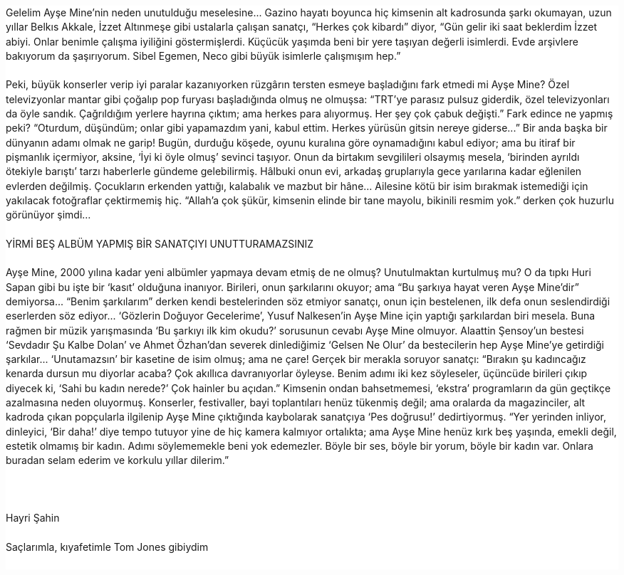    Gelelim Ayşe Mine’nin neden unutulduğu meselesine... Gazino hayatı boyunca hiç kimsenin alt kadrosunda şarkı okumayan, uzun yıllar Belkıs Akkale, İzzet Altınmeşe gibi ustalarla çalışan sanatçı, “Herkes çok kibardı” diyor, “Gün gelir iki saat beklerdim İzzet abiyi. Onlar benimle çalışma iyiliğini göstermişlerdi. Küçücük yaşımda beni bir yere taşıyan değerli isimlerdi. Evde arşivlere bakıyorum da şaşırıyorum. Sibel Egemen, Neco gibi  büyük isimlerle çalışmışım hep.”
   <br/>
   <br/>
   Peki, büyük konserler verip iyi paralar kazanıyorken rüzgârın tersten esmeye başladığını fark etmedi mi Ayşe Mine? Özel televizyonlar mantar gibi çoğalıp pop furyası başladığında olmuş ne olmuşsa: “TRT’ye parasız pulsuz giderdik, özel televizyonları da öyle sandık. Çağrıldığım yerlere hayrına çıktım; ama herkes para alıyormuş. Her şey çok çabuk değişti.” Fark edince ne yapmış peki? “Oturdum, düşündüm; onlar gibi yapamazdım yani, kabul ettim. Herkes yürüsün gitsin nereye giderse...” Bir anda başka bir dünyanın adamı olmak ne garip! Bugün, durduğu köşede, oyunu kuralına göre oynamadığını kabul ediyor; ama bu itiraf bir pişmanlık içermiyor, aksine, ‘İyi ki öyle olmuş’ sevinci taşıyor. Onun da birtakım sevgilileri olsaymış mesela, ‘birinden ayrıldı ötekiyle barıştı’ tarzı haberlerle gündeme gelebilirmiş. Hâlbuki onun evi, arkadaş gruplarıyla gece yarılarına kadar eğlenilen evlerden değilmiş. Çocukların erkenden yattığı, kalabalık ve mazbut bir hâne… Ailesine kötü bir isim bırakmak istemediği için yakılacak fotoğraflar çektirmemiş hiç. “Allah’a çok şükür, kimsenin elinde bir tane mayolu, bikinili resmim yok.” derken çok huzurlu görünüyor şimdi…
   <br/>
   <br/>
   YİRMİ BEŞ ALBÜM YAPMIŞ BİR SANATÇIYI UNUTTURAMAZSINIZ
   <br/>
   <br/>
   Ayşe Mine, 2000 yılına kadar yeni albümler yapmaya devam etmiş de ne olmuş? Unutulmaktan kurtulmuş mu? O da tıpkı Huri Sapan gibi bu işte bir ‘kasıt’ olduğuna inanıyor. Birileri, onun şarkılarını okuyor; ama “Bu şarkıya hayat veren Ayşe Mine’dir” demiyorsa... “Benim şarkılarım” derken kendi bestelerinden söz etmiyor sanatçı, onun için bestelenen, ilk defa onun seslendirdiği eserlerden söz ediyor... ‘Gözlerin Doğuyor Gecelerime’, Yusuf Nalkesen’in Ayşe Mine için yaptığı şarkılardan biri mesela. Buna rağmen bir müzik yarışmasında ‘Bu şarkıyı ilk kim okudu?’ sorusunun cevabı Ayşe Mine olmuyor. Alaattin Şensoy’un bestesi ‘Sevdadır Şu Kalbe Dolan’ ve Ahmet Özhan’dan severek dinlediğimiz ‘Gelsen Ne Olur’ da bestecilerin hep Ayşe Mine’ye getirdiği şarkılar... ‘Unutamazsın’ bir kasetine de isim olmuş; ama ne çare! Gerçek bir merakla soruyor sanatçı: “Bırakın şu kadıncağız kenarda dursun mu diyorlar acaba? Çok akıllıca davranıyorlar öyleyse. Benim adımı iki kez söyleseler, üçüncüde birileri çıkıp diyecek ki, ‘Sahi bu kadın nerede?’ Çok hainler bu açıdan.” Kimsenin ondan bahsetmemesi, ‘ekstra’ programların da gün geçtikçe azalmasına neden oluyormuş. Konserler, festivaller, bayi toplantıları henüz tükenmiş değil; ama oralarda da magazinciler, alt kadroda çıkan popçularla ilgilenip Ayşe Mine çıktığında kaybolarak sanatçıya ‘Pes doğrusu!’ dedirtiyormuş. “Yer yerinden inliyor, dinleyici, ‘Bir daha!’ diye tempo tutuyor yine de hiç kamera kalmıyor ortalıkta; ama Ayşe Mine henüz kırk beş yaşında, emekli değil, estetik olmamış bir kadın. Adımı söylememekle beni yok edemezler. Böyle bir ses, böyle bir yorum, böyle bir kadın var. Onlara buradan selam ederim ve korkulu yıllar dilerim.”
   <br/>
   <br/>
   <br/>
   <br/>
   Hayri Şahin
   <br/>
   <br/>
   Saçlarımla, kıyafetimle Tom Jones gibiydim
   <br/>
   <br/>